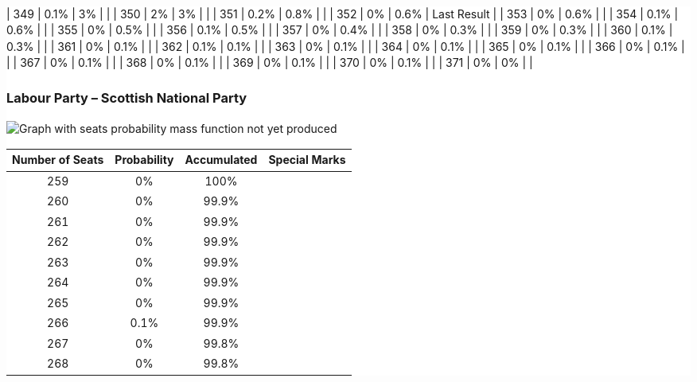 | 349 | 0.1% | 3% |  |
| 350 | 2% | 3% |  |
| 351 | 0.2% | 0.8% |  |
| 352 | 0% | 0.6% | Last Result |
| 353 | 0% | 0.6% |  |
| 354 | 0.1% | 0.6% |  |
| 355 | 0% | 0.5% |  |
| 356 | 0.1% | 0.5% |  |
| 357 | 0% | 0.4% |  |
| 358 | 0% | 0.3% |  |
| 359 | 0% | 0.3% |  |
| 360 | 0.1% | 0.3% |  |
| 361 | 0% | 0.1% |  |
| 362 | 0.1% | 0.1% |  |
| 363 | 0% | 0.1% |  |
| 364 | 0% | 0.1% |  |
| 365 | 0% | 0.1% |  |
| 366 | 0% | 0.1% |  |
| 367 | 0% | 0.1% |  |
| 368 | 0% | 0.1% |  |
| 369 | 0% | 0.1% |  |
| 370 | 0% | 0.1% |  |
| 371 | 0% | 0% |  |

### Labour Party – Scottish National Party

![Graph with seats probability mass function not yet produced](2019-04-17-YouGov-coalitions-seats-pmf-lab–snp.png "Seats Probability Mass Function")

| Number of Seats | Probability | Accumulated | Special Marks |
|:---------------:|:-----------:|:-----------:|:-------------:|
| 259 | 0% | 100% |  |
| 260 | 0% | 99.9% |  |
| 261 | 0% | 99.9% |  |
| 262 | 0% | 99.9% |  |
| 263 | 0% | 99.9% |  |
| 264 | 0% | 99.9% |  |
| 265 | 0% | 99.9% |  |
| 266 | 0.1% | 99.9% |  |
| 267 | 0% | 99.8% |  |
| 268 | 0% | 99.8% |  |
